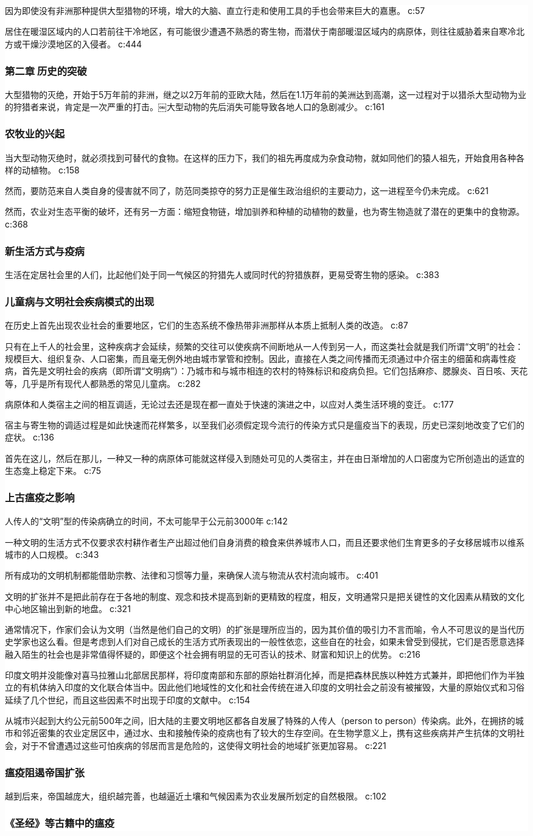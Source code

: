 因为即使没有非洲那种提供大型猎物的环境，增大的大脑、直立行走和使用工具的手也会带来巨大的嘉惠。 c:57

居住在暖湿区域内的人口若前往干冷地区，有可能很少遭遇不熟悉的寄生物，而潜伏于南部暖湿区域内的病原体，则往往威胁着来自寒冷北方或干燥沙漠地区的入侵者。 c:444

### 第二章 历史的突破

大型猎物的灭绝，开始于5万年前的非洲，继之以2万年前的亚欧大陆，然后在1.1万年前的美洲达到高潮，这一过程对于以猎杀大型动物为业的狩猎者来说，肯定是一次严重的打击。￼大型动物的先后消失可能导致各地人口的急剧减少。 c:161

### 农牧业的兴起

当大型动物灭绝时，就必须找到可替代的食物。在这样的压力下，我们的祖先再度成为杂食动物，就如同他们的猿人祖先，开始食用各种各样的动植物。 c:158

然而，要防范来自人类自身的侵害就不同了，防范同类掠夺的努力正是催生政治组织的主要动力，这一进程至今仍未完成。 c:621

然而，农业对生态平衡的破坏，还有另一方面：缩短食物链，增加驯养和种植的动植物的数量，也为寄生物造就了潜在的更集中的食物源。 c:368

### 新生活方式与疫病

生活在定居社会里的人们，比起他们处于同一气候区的狩猎先人或同时代的狩猎族群，更易受寄生物的感染。 c:383

### 儿童病与文明社会疾病模式的出现

在历史上首先出现农业社会的重要地区，它们的生态系统不像热带非洲那样从本质上抵制人类的改造。 c:87

只有在上千人的社会里，这种疾病才会延续，频繁的交往可以使疾病不间断地从一人传到另一人，而这类社会就是我们所谓“文明”的社会：规模巨大、组织复杂、人口密集，而且毫无例外地由城市掌管和控制。因此，直接在人类之间传播而无须通过中介宿主的细菌和病毒性疫病，首先是文明社会的疾病（即所谓“文明病”）：乃城市和与城市相连的农村的特殊标识和疫病负担。它们包括麻疹、腮腺炎、百日咳、天花等，几乎是所有现代人都熟悉的常见儿童病。 c:282

病原体和人类宿主之间的相互调适，无论过去还是现在都一直处于快速的演进之中，以应对人类生活环境的变迁。 c:177

宿主与寄生物的调适过程是如此快速而花样繁多，以至我们必须假定现今流行的传染方式只是瘟疫当下的表现，历史已深刻地改变了它们的症状。 c:136

首先在这儿，然后在那儿，一种又一种的病原体可能就这样侵入到随处可见的人类宿主，并在由日渐增加的人口密度为它所创造出的适宜的生态龛上稳定下来。 c:75

### 上古瘟疫之影响

人传人的“文明”型的传染病确立的时间，不太可能早于公元前3000年 c:142

一种文明的生活方式不仅要求农村耕作者生产出超过他们自身消费的粮食来供养城市人口，而且还要求他们生育更多的子女移居城市以维系城市的人口规模。 c:343

所有成功的文明机制都能借助宗教、法律和习惯等力量，来确保人流与物流从农村流向城市。 c:401

文明的扩张并不是把此前存在于各地的制度、观念和技术提高到新的更精致的程度，相反，文明通常只是把关键性的文化因素从精致的文化中心地区输出到新的地盘。 c:321

通常情况下，作家们会认为文明（当然是他们自己的文明）的扩张是理所应当的，因为其价值的吸引力不言而喻，令人不可思议的是当代历史学家也这么看。但是考虑到人们对自己成长的生活方式所表现出的一般性依恋，这些自在的社会，如果未曾受到侵扰，它们是否愿意选择融入陌生的社会也是非常值得怀疑的，即便这个社会拥有明显的无可否认的技术、财富和知识上的优势。 c:216

印度文明并没能像对喜马拉雅山北部居民那样，将印度南部和东部的原始社群消化掉，而是把森林民族以种姓方式兼并，即把他们作为半独立的有机体纳入印度的文化联合体当中。因此他们地域性的文化和社会传统在进入印度的文明社会之前没有被摧毁，大量的原始仪式和习俗延续了几个世纪，而且这些因素不时出现于印度的文献中。 c:154

从城市兴起到大约公元前500年之间，旧大陆的主要文明地区都各自发展了特殊的人传人（person to person）传染病。此外，在拥挤的城市和邻近密集的农业定居区中，通过水、虫和接触传染的疫病也有了较大的生存空间。在生物学意义上，携有这些疾病并产生抗体的文明社会，对于不曾遭遇过这些可怕疾病的邻居而言是危险的，这使得文明社会的地域扩张更加容易。 c:221

### 瘟疫阻遏帝国扩张

越到后来，帝国越庞大，组织越完善，也越逼近土壤和气候因素为农业发展所划定的自然极限。 c:102

### 《圣经》等古籍中的瘟疫
